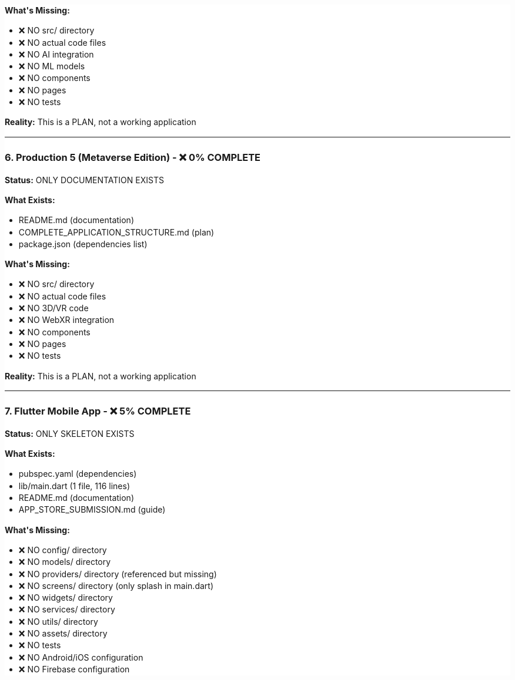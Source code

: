 **What's Missing:**
- ❌ NO src/ directory
- ❌ NO actual code files
- ❌ NO AI integration
- ❌ NO ML models
- ❌ NO components
- ❌ NO pages
- ❌ NO tests

**Reality:** This is a PLAN, not a working application

---

### 6. Production 5 (Metaverse Edition) - ❌ 0% COMPLETE
**Status:** ONLY DOCUMENTATION EXISTS

**What Exists:**
- README.md (documentation)
- COMPLETE_APPLICATION_STRUCTURE.md (plan)
- package.json (dependencies list)

**What's Missing:**
- ❌ NO src/ directory
- ❌ NO actual code files
- ❌ NO 3D/VR code
- ❌ NO WebXR integration
- ❌ NO components
- ❌ NO pages
- ❌ NO tests

**Reality:** This is a PLAN, not a working application

---

### 7. Flutter Mobile App - ❌ 5% COMPLETE
**Status:** ONLY SKELETON EXISTS

**What Exists:**
- pubspec.yaml (dependencies)
- lib/main.dart (1 file, 116 lines)
- README.md (documentation)
- APP_STORE_SUBMISSION.md (guide)

**What's Missing:**
- ❌ NO config/ directory
- ❌ NO models/ directory
- ❌ NO providers/ directory (referenced but missing)
- ❌ NO screens/ directory (only splash in main.dart)
- ❌ NO widgets/ directory
- ❌ NO services/ directory
- ❌ NO utils/ directory
- ❌ NO assets/ directory
- ❌ NO tests
- ❌ NO Android/iOS configuration
- ❌ NO Firebase configuration
